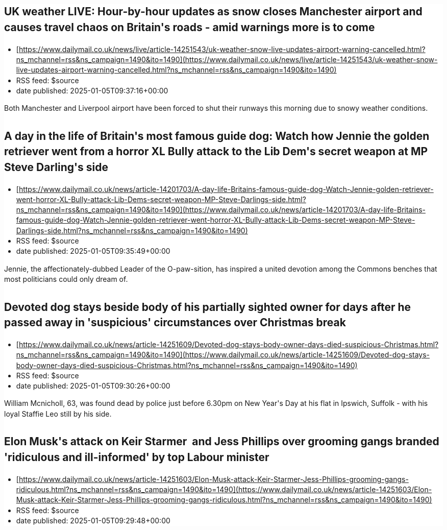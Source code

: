 ## UK weather LIVE: Hour-by-hour updates as snow closes Manchester airport and causes travel chaos on Britain's roads - amid warnings more is to come
 - [https://www.dailymail.co.uk/news/live/article-14251543/uk-weather-snow-live-updates-airport-warning-cancelled.html?ns_mchannel=rss&ns_campaign=1490&ito=1490](https://www.dailymail.co.uk/news/live/article-14251543/uk-weather-snow-live-updates-airport-warning-cancelled.html?ns_mchannel=rss&ns_campaign=1490&ito=1490)
 - RSS feed: $source
 - date published: 2025-01-05T09:37:16+00:00

Both Manchester and Liverpool airport have been forced to shut their runways this morning due to snowy weather conditions.

## A day in the life of Britain's most famous guide dog: Watch how Jennie the golden retriever went from a horror XL Bully attack to the Lib Dem's secret weapon at MP Steve Darling's side
 - [https://www.dailymail.co.uk/news/article-14201703/A-day-life-Britains-famous-guide-dog-Watch-Jennie-golden-retriever-went-horror-XL-Bully-attack-Lib-Dems-secret-weapon-MP-Steve-Darlings-side.html?ns_mchannel=rss&ns_campaign=1490&ito=1490](https://www.dailymail.co.uk/news/article-14201703/A-day-life-Britains-famous-guide-dog-Watch-Jennie-golden-retriever-went-horror-XL-Bully-attack-Lib-Dems-secret-weapon-MP-Steve-Darlings-side.html?ns_mchannel=rss&ns_campaign=1490&ito=1490)
 - RSS feed: $source
 - date published: 2025-01-05T09:35:49+00:00

Jennie, the affectionately-dubbed Leader of the O-paw-sition, has inspired a united devotion among the Commons benches that most politicians could only dream of.

## Devoted dog stays beside body of his partially sighted owner for days after he passed away in 'suspicious' circumstances over Christmas break
 - [https://www.dailymail.co.uk/news/article-14251609/Devoted-dog-stays-body-owner-days-died-suspicious-Christmas.html?ns_mchannel=rss&ns_campaign=1490&ito=1490](https://www.dailymail.co.uk/news/article-14251609/Devoted-dog-stays-body-owner-days-died-suspicious-Christmas.html?ns_mchannel=rss&ns_campaign=1490&ito=1490)
 - RSS feed: $source
 - date published: 2025-01-05T09:30:26+00:00

William Mcnicholl, 63, was found dead by police just before 6.30pm on New Year's Day at his flat in Ipswich, Suffolk - with his loyal Staffie Leo still by his side.

## Elon Musk's attack on Keir Starmer  and Jess Phillips over grooming gangs branded 'ridiculous and ill-informed' by top Labour minister
 - [https://www.dailymail.co.uk/news/article-14251603/Elon-Musk-attack-Keir-Starmer-Jess-Phillips-grooming-gangs-ridiculous.html?ns_mchannel=rss&ns_campaign=1490&ito=1490](https://www.dailymail.co.uk/news/article-14251603/Elon-Musk-attack-Keir-Starmer-Jess-Phillips-grooming-gangs-ridiculous.html?ns_mchannel=rss&ns_campaign=1490&ito=1490)
 - RSS feed: $source
 - date published: 2025-01-05T09:29:48+00:00
